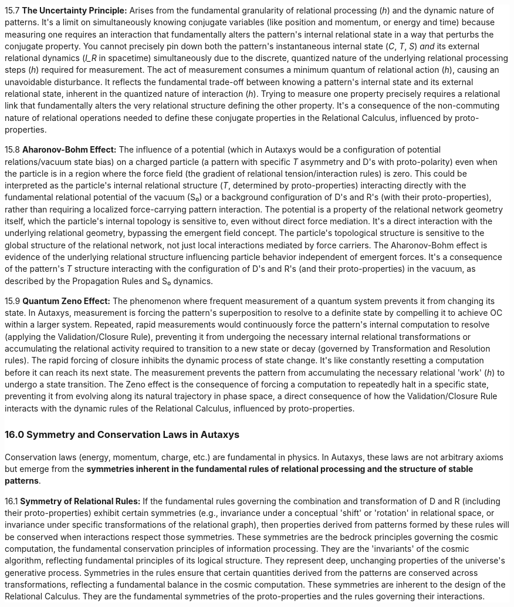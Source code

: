 15.7 **The Uncertainty Principle:** Arises from the fundamental granularity of relational processing (*h*) and the dynamic nature of patterns. It's a limit on simultaneously knowing conjugate variables (like position and momentum, or energy and time) because measuring one requires an interaction that fundamentally alters the pattern's internal relational state in a way that perturbs the conjugate property. You cannot precisely pin down both the pattern's instantaneous internal state (*C*, *T*, *S*) *and* its external relational dynamics (*I_R* in spacetime) simultaneously due to the discrete, quantized nature of the underlying relational processing steps (*h*) required for measurement. The act of measurement consumes a minimum quantum of relational action (*h*), causing an unavoidable disturbance. It reflects the fundamental trade-off between knowing a pattern's internal state and its external relational state, inherent in the quantized nature of interaction (*h*). Trying to measure one property precisely requires a relational link that fundamentally alters the very relational structure defining the other property. It's a consequence of the non-commuting nature of relational operations needed to define these conjugate properties in the Relational Calculus, influenced by proto-properties.

15.8 **Aharonov-Bohm Effect:** The influence of a potential (which in Autaxys would be a configuration of potential relations/vacuum state bias) on a charged particle (a pattern with specific *T* asymmetry and D's with proto-polarity) even when the particle is in a region where the force field (the gradient of relational tension/interaction rules) is zero. This could be interpreted as the particle's internal relational structure (*T*, determined by proto-properties) interacting directly with the fundamental relational potential of the vacuum (S₀) or a background configuration of D's and R's (with their proto-properties), rather than requiring a localized force-carrying pattern interaction. The potential is a property of the relational network geometry itself, which the particle's internal topology is sensitive to, even without direct force mediation. It's a direct interaction with the underlying relational geometry, bypassing the emergent field concept. The particle's topological structure is sensitive to the global structure of the relational network, not just local interactions mediated by force carriers. The Aharonov-Bohm effect is evidence of the underlying relational structure influencing particle behavior independent of emergent forces. It's a consequence of the pattern's *T* structure interacting with the configuration of D's and R's (and their proto-properties) in the vacuum, as described by the Propagation Rules and S₀ dynamics.

15.9 **Quantum Zeno Effect:** The phenomenon where frequent measurement of a quantum system prevents it from changing its state. In Autaxys, measurement is forcing the pattern's superposition to resolve to a definite state by compelling it to achieve OC within a larger system. Repeated, rapid measurements would continuously force the pattern's internal computation to resolve (applying the Validation/Closure Rule), preventing it from undergoing the necessary internal relational transformations or accumulating the relational activity required to transition to a new state or decay (governed by Transformation and Resolution rules). The rapid forcing of closure inhibits the dynamic process of state change. It's like constantly resetting a computation before it can reach its next state. The measurement prevents the pattern from accumulating the necessary relational 'work' (*h*) to undergo a state transition. The Zeno effect is the consequence of forcing a computation to repeatedly halt in a specific state, preventing it from evolving along its natural trajectory in phase space, a direct consequence of how the Validation/Closure Rule interacts with the dynamic rules of the Relational Calculus, influenced by proto-properties.

### 16.0 Symmetry and Conservation Laws in Autaxys

Conservation laws (energy, momentum, charge, etc.) are fundamental in physics. In Autaxys, these laws are not arbitrary axioms but emerge from the **symmetries inherent in the fundamental rules of relational processing and the structure of stable patterns**.

16.1 **Symmetry of Relational Rules:** If the fundamental rules governing the combination and transformation of D and R (including their proto-properties) exhibit certain symmetries (e.g., invariance under a conceptual 'shift' or 'rotation' in relational space, or invariance under specific transformations of the relational graph), then properties derived from patterns formed by these rules will be conserved when interactions respect those symmetries. These symmetries are the bedrock principles governing the cosmic computation, the fundamental conservation principles of information processing. They are the 'invariants' of the cosmic algorithm, reflecting fundamental principles of its logical structure. They represent deep, unchanging properties of the universe's generative process. Symmetries in the rules ensure that certain quantities derived from the patterns are conserved across transformations, reflecting a fundamental balance in the cosmic computation. These symmetries are inherent to the design of the Relational Calculus. They are the fundamental symmetries of the proto-properties and the rules governing their interactions.
